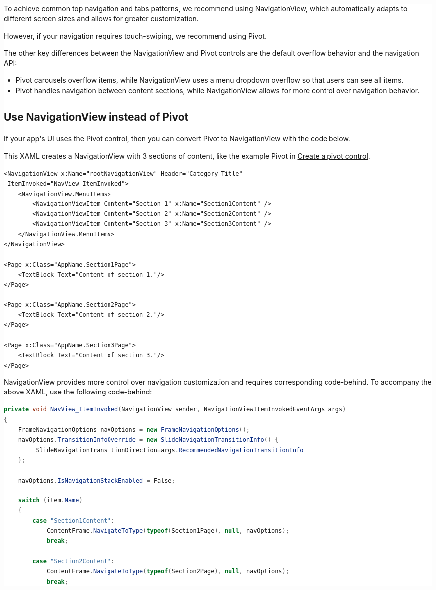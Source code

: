 To achieve common top navigation and tabs patterns, we recommend using [NavigationView](navigationview.md), which automatically adapts to different screen sizes and allows for greater customization.

However, if your navigation requires touch-swiping, we recommend using Pivot.

The other key differences between the NavigationView and Pivot controls are the default overflow behavior and the navigation API:

- Pivot carousels overflow items, while NavigationView uses a menu dropdown overflow so that users can see all items.
- Pivot handles navigation between content sections, while NavigationView allows for more control over navigation behavior.

## Use NavigationView instead of Pivot

If your app's UI uses the Pivot control, then you can convert Pivot to NavigationView with the code below.

This XAML creates a NavigationView with 3 sections of content, like the example Pivot in [Create a pivot control](#create-a-pivot-control).

```xaml
<NavigationView x:Name="rootNavigationView" Header="Category Title"
 ItemInvoked="NavView_ItemInvoked">
    <NavigationView.MenuItems>
        <NavigationViewItem Content="Section 1" x:Name="Section1Content" />
        <NavigationViewItem Content="Section 2" x:Name="Section2Content" />
        <NavigationViewItem Content="Section 3" x:Name="Section3Content" />
    </NavigationView.MenuItems>
</NavigationView>

<Page x:Class="AppName.Section1Page">
    <TextBlock Text="Content of section 1."/>
</Page>

<Page x:Class="AppName.Section2Page">
    <TextBlock Text="Content of section 2."/>
</Page>

<Page x:Class="AppName.Section3Page">
    <TextBlock Text="Content of section 3."/>
</Page>
```

NavigationView provides more control over navigation customization and requires corresponding code-behind. To accompany the above XAML, use the following code-behind:

```csharp
private void NavView_ItemInvoked(NavigationView sender, NavigationViewItemInvokedEventArgs args)
{
    FrameNavigationOptions navOptions = new FrameNavigationOptions();
    navOptions.TransitionInfoOverride = new SlideNavigationTransitionInfo() {
         SlideNavigationTransitionDirection=args.RecommendedNavigationTransitionInfo
    };

    navOptions.IsNavigationStackEnabled = False;

    switch (item.Name)
    {
        case "Section1Content":
            ContentFrame.NavigateToType(typeof(Section1Page), null, navOptions);
            break;

        case "Section2Content":
            ContentFrame.NavigateToType(typeof(Section2Page), null, navOptions);
            break;

```
